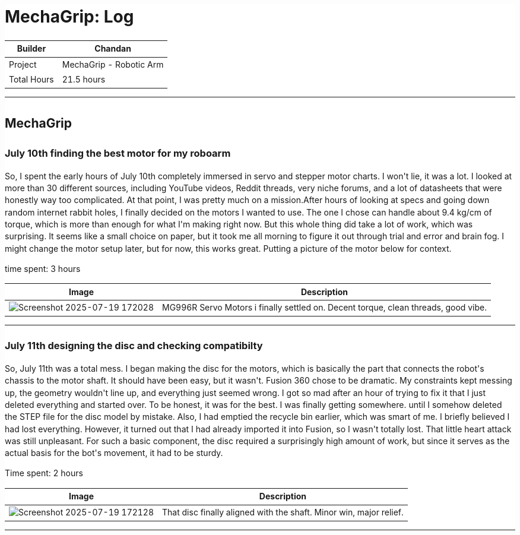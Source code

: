 # MechaGrip: Log

| Builder | Chandan                    |
|---------|-----------------------------|
| Project | MechaGrip - Robotic Arm     |
| Total Hours | 21.5 hours                 |

---

## MechaGrip 
### July 10th finding the best motor for my roboarm
So, I spent the early hours of July 10th completely immersed in servo and stepper motor charts. I won't lie, it was a lot. I looked at more than 30 different sources, including YouTube videos, Reddit threads, very niche forums, and a lot of datasheets that were honestly way too complicated. At that point, I was pretty much on a mission.After hours of looking at specs and going down random internet rabbit holes, I finally decided on the motors I wanted to use. The one I chose can handle about 9.4 kg/cm of torque, which is more than enough for what I'm making right now. But this whole thing did take a lot of work, which was surprising. It seems like a small choice on paper, but it took me all morning to figure it out through trial and error and brain fog. I might change the motor setup later, but for now, this works great. Putting a picture of the motor below for context.

time spent: 3 hours

| Image | Description |
|-------|-------------|
| <img width="858" height="700" alt="Screenshot 2025-07-19 172028" src="https://github.com/user-attachments/assets/73d27a61-aa55-4db9-bd4d-110594410c07" /> | MG996R Servo Motors i finally settled on. Decent torque, clean threads, good vibe. |

---

### July 11th designing the disc and checking compatibilty  
So, July 11th was a total mess.  I began making the disc for the motors, which is basically the part that connects the robot's chassis to the motor shaft.  It should have been easy, but it wasn't.  Fusion 360 chose to be dramatic.  My constraints kept messing up, the geometry wouldn't line up, and everything just seemed wrong.
I got so mad after an hour of trying to fix it that I just deleted everything and started over.  To be honest, it was for the best.  I was finally getting somewhere. until I somehow deleted the STEP file for the disc model by mistake.  Also, I had emptied the recycle bin earlier, which was smart of me.
I briefly believed I had lost everything. However, it turned out that I had already imported it into Fusion, so I wasn't totally lost. That little heart attack was still unpleasant. For such a basic component, the disc required a surprisingly high amount of work, but since it serves as the actual basis for the bot's movement, it had to be sturdy.

Time spent: 2 hours

| Image | Description |
|-------|-------------|
| <img width="913" height="311" alt="Screenshot 2025-07-19 172128" src="https://github.com/user-attachments/assets/29d06812-b7d7-405b-9453-657620930761" /> | That disc finally aligned with the shaft. Minor win, major relief. |

---